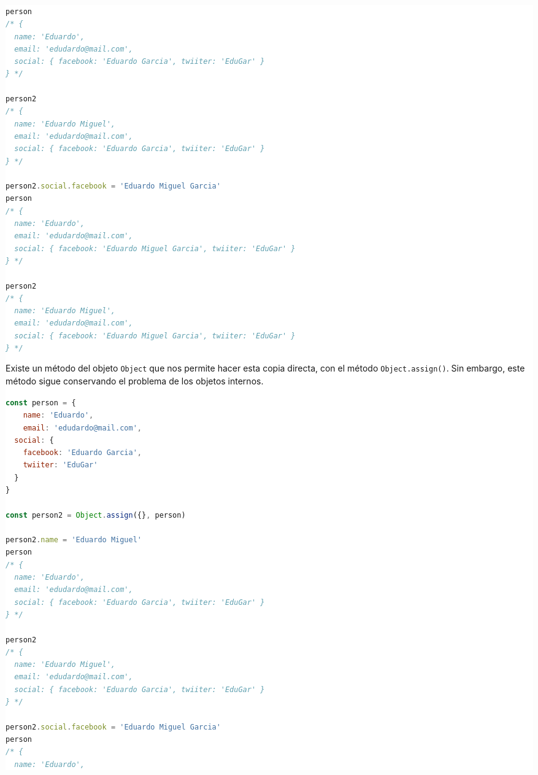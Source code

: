 ```js
person
/* {
  name: 'Eduardo',
  email: 'edudardo@mail.com',
  social: { facebook: 'Eduardo Garcia', twiiter: 'EduGar' }
} */

person2
/* {
  name: 'Eduardo Miguel',
  email: 'edudardo@mail.com',
  social: { facebook: 'Eduardo Garcia', twiiter: 'EduGar' }
} */

person2.social.facebook = 'Eduardo Miguel Garcia'
person
/* {
  name: 'Eduardo',
  email: 'edudardo@mail.com',
  social: { facebook: 'Eduardo Miguel Garcia', twiiter: 'EduGar' }
} */

person2
/* {
  name: 'Eduardo Miguel',
  email: 'edudardo@mail.com',
  social: { facebook: 'Eduardo Miguel Garcia', twiiter: 'EduGar' }
} */
```

Existe un método del objeto ``Object`` que nos permite hacer esta copia directa, con el método ``Object.assign()``. Sin embargo, este método sigue conservando el problema de los objetos internos.

```js
const person = {
	name: 'Eduardo',
	email: 'edudardo@mail.com',
  social: {
    facebook: 'Eduardo Garcia',
    twiiter: 'EduGar'
  }
}

const person2 = Object.assign({}, person)

person2.name = 'Eduardo Miguel'
person
/* {
  name: 'Eduardo',
  email: 'edudardo@mail.com',
  social: { facebook: 'Eduardo Garcia', twiiter: 'EduGar' }
} */

person2
/* {
  name: 'Eduardo Miguel',
  email: 'edudardo@mail.com',
  social: { facebook: 'Eduardo Garcia', twiiter: 'EduGar' }
} */

person2.social.facebook = 'Eduardo Miguel Garcia'
person
/* {
  name: 'Eduardo',
```